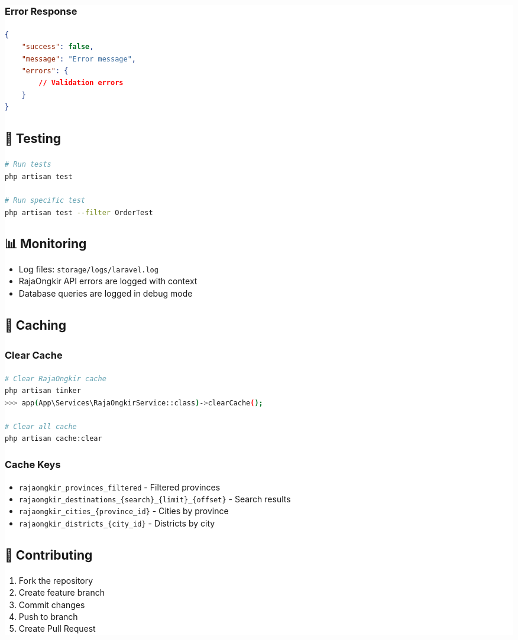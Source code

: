 ### Error Response
```json
{
    "success": false,
    "message": "Error message",
    "errors": {
        // Validation errors
    }
}
```

## 🧪 Testing

```bash
# Run tests
php artisan test

# Run specific test
php artisan test --filter OrderTest
```

## 📊 Monitoring

- Log files: `storage/logs/laravel.log`
- RajaOngkir API errors are logged with context
- Database queries are logged in debug mode

## 🔄 Caching

### Clear Cache
```bash
# Clear RajaOngkir cache
php artisan tinker
>>> app(App\Services\RajaOngkirService::class)->clearCache();

# Clear all cache
php artisan cache:clear
```

### Cache Keys
- `rajaongkir_provinces_filtered` - Filtered provinces
- `rajaongkir_destinations_{search}_{limit}_{offset}` - Search results
- `rajaongkir_cities_{province_id}` - Cities by province
- `rajaongkir_districts_{city_id}` - Districts by city

## 🤝 Contributing

1. Fork the repository
2. Create feature branch
3. Commit changes
4. Push to branch
5. Create Pull Request
